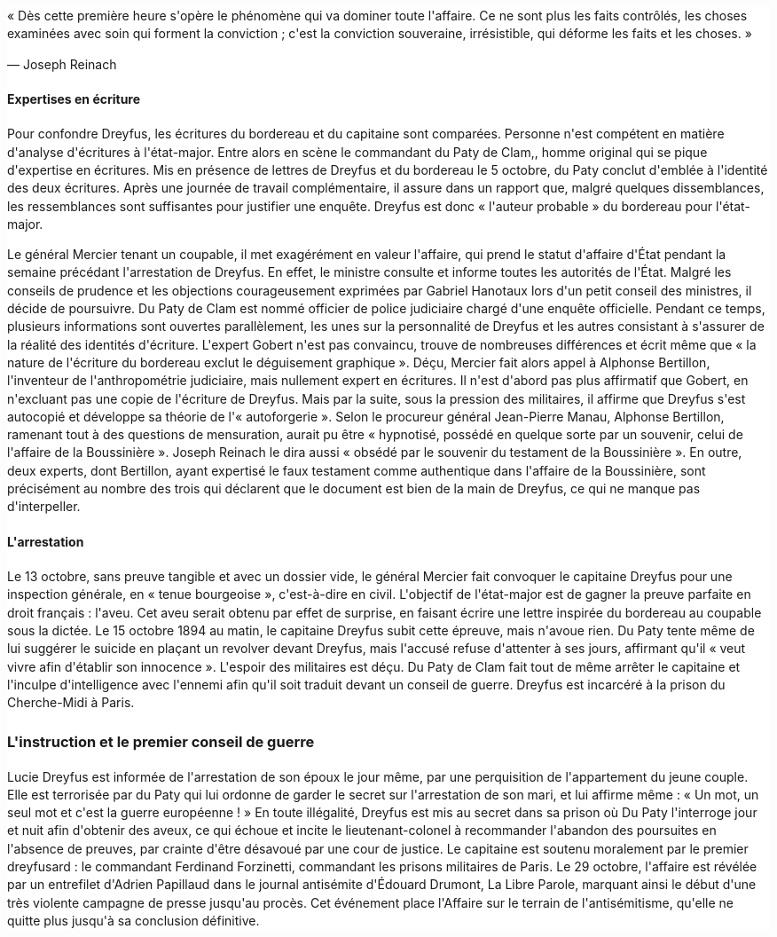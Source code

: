 « Dès cette première heure s'opère le phénomène qui va dominer toute l'affaire. Ce ne sont plus les faits contrôlés, les choses examinées avec soin qui forment la conviction ; c'est la conviction souveraine, irrésistible, qui déforme les faits et les choses. »

— Joseph Reinach


#### Expertises en écriture

Pour confondre Dreyfus, les écritures du bordereau et du capitaine sont comparées. Personne n'est compétent en matière d'analyse d'écritures à l'état-major. Entre alors en scène le commandant du Paty de Clam,, homme original qui se pique d'expertise en écritures. Mis en présence de lettres de Dreyfus et du bordereau le 5 octobre, du Paty conclut d'emblée à l'identité des deux écritures. Après une journée de travail complémentaire, il assure dans un rapport que, malgré quelques dissemblances, les ressemblances sont suffisantes pour justifier une enquête. Dreyfus est donc « l'auteur probable » du bordereau pour l'état-major.

Le général Mercier tenant un coupable, il met exagérément en valeur l'affaire, qui prend le statut d'affaire d'État pendant la semaine précédant l'arrestation de Dreyfus. En effet, le ministre consulte et informe toutes les autorités de l'État. Malgré les conseils de prudence et les objections courageusement exprimées par Gabriel Hanotaux lors d'un petit conseil des ministres, il décide de poursuivre. Du Paty de Clam est nommé officier de police judiciaire chargé d'une enquête officielle.
Pendant ce temps, plusieurs informations sont ouvertes parallèlement, les unes sur la personnalité de Dreyfus et les autres consistant à s'assurer de la réalité des identités d'écriture. L'expert Gobert n'est pas convaincu, trouve de nombreuses différences et écrit même que « la nature de l'écriture du bordereau exclut le déguisement graphique ». Déçu, Mercier fait alors appel à Alphonse Bertillon, l'inventeur de l'anthropométrie judiciaire, mais nullement expert en écritures. Il n'est d'abord pas plus affirmatif que Gobert, en n'excluant pas une copie de l'écriture de Dreyfus. Mais par la suite, sous la pression des militaires, il affirme que Dreyfus s'est autocopié et développe sa théorie de l'« autoforgerie ».
Selon le procureur général Jean-Pierre Manau, Alphonse Bertillon, ramenant tout à des questions de mensuration, aurait pu être « hypnotisé, possédé en quelque sorte par un souvenir, celui de l'affaire de la Boussinière ». Joseph Reinach le dira aussi « obsédé par le souvenir du testament de la Boussinière ». En outre, deux experts, dont Bertillon, ayant expertisé le faux testament comme authentique dans l'affaire de la Boussinière, sont précisément au nombre des trois qui déclarent que le document est bien de la main de Dreyfus, ce qui ne manque pas d'interpeller.


#### L'arrestation
Le 13 octobre, sans preuve tangible et avec un dossier vide, le général Mercier fait convoquer le capitaine Dreyfus pour une inspection générale, en « tenue bourgeoise », c'est-à-dire en civil. L'objectif de l'état-major est de gagner la preuve parfaite en droit français : l'aveu. Cet aveu serait obtenu par effet de surprise, en faisant écrire une lettre inspirée du bordereau au coupable sous la dictée.
Le 15 octobre 1894 au matin, le capitaine Dreyfus subit cette épreuve, mais n'avoue rien. Du Paty tente même de lui suggérer le suicide en plaçant un revolver devant Dreyfus, mais l'accusé refuse d'attenter à ses jours, affirmant qu'il « veut vivre afin d'établir son innocence ». L'espoir des militaires est déçu. Du Paty de Clam fait tout de même arrêter le capitaine et l'inculpe d'intelligence avec l'ennemi afin qu'il soit traduit devant un conseil de guerre. Dreyfus est incarcéré à la prison du Cherche-Midi à Paris.


### L'instruction et le premier conseil de guerre
Lucie Dreyfus est informée de l'arrestation de son époux le jour même, par une perquisition de l'appartement du jeune couple. Elle est terrorisée par du Paty qui lui ordonne de garder le secret sur l'arrestation de son mari, et lui affirme même : « Un mot, un seul mot et c'est la guerre européenne ! » En toute illégalité, Dreyfus est mis au secret dans sa prison où Du Paty l'interroge jour et nuit afin d'obtenir des aveux, ce qui échoue et incite le lieutenant-colonel à recommander l'abandon des poursuites en l'absence de preuves, par crainte d'être désavoué par une cour de justice. Le capitaine est soutenu moralement par le premier dreyfusard : le commandant Ferdinand Forzinetti, commandant les prisons militaires de Paris.
Le 29 octobre, l'affaire est révélée par un entrefilet d'Adrien Papillaud dans le journal antisémite d'Édouard Drumont, La Libre Parole, marquant ainsi le début d'une très violente campagne de presse jusqu'au procès. Cet événement place l'Affaire sur le terrain de l'antisémitisme, qu'elle ne quitte plus jusqu'à sa conclusion définitive.